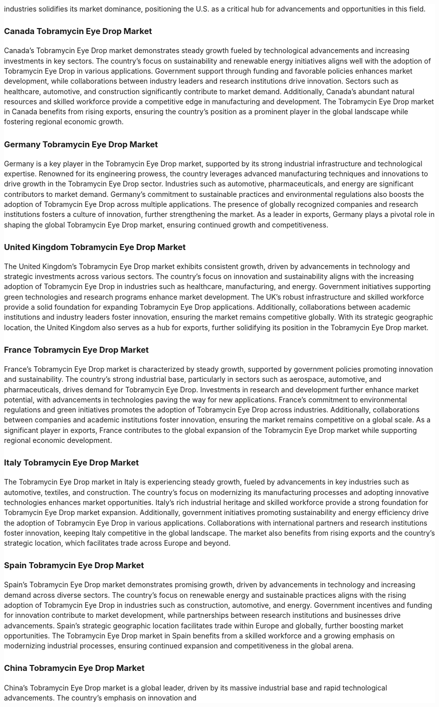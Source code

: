 industries solidifies its market dominance, positioning the U.S. as a critical hub for advancements and opportunities in this field.</p><h3>Canada Tobramycin Eye Drop Market</h3><p>Canada&rsquo;s Tobramycin Eye Drop market demonstrates steady growth fueled by technological advancements and increasing investments in key sectors. The country&rsquo;s focus on sustainability and renewable energy initiatives aligns well with the adoption of Tobramycin Eye Drop in various applications. Government support through funding and favorable policies enhances market development, while collaborations between industry leaders and research institutions drive innovation. Sectors such as healthcare, automotive, and construction significantly contribute to market demand. Additionally, Canada&rsquo;s abundant natural resources and skilled workforce provide a competitive edge in manufacturing and development. The Tobramycin Eye Drop market in Canada benefits from rising exports, ensuring the country&rsquo;s position as a prominent player in the global landscape while fostering regional economic growth.</p><h3>Germany Tobramycin Eye Drop Market</h3><p>Germany is a key player in the Tobramycin Eye Drop market, supported by its strong industrial infrastructure and technological expertise. Renowned for its engineering prowess, the country leverages advanced manufacturing techniques and innovations to drive growth in the Tobramycin Eye Drop sector. Industries such as automotive, pharmaceuticals, and energy are significant contributors to market demand. Germany&rsquo;s commitment to sustainable practices and environmental regulations also boosts the adoption of Tobramycin Eye Drop across multiple applications. The presence of globally recognized companies and research institutions fosters a culture of innovation, further strengthening the market. As a leader in exports, Germany plays a pivotal role in shaping the global Tobramycin Eye Drop market, ensuring continued growth and competitiveness.</p><h3>United Kingdom Tobramycin Eye Drop Market</h3><p>The United Kingdom&rsquo;s Tobramycin Eye Drop market exhibits consistent growth, driven by advancements in technology and strategic investments across various sectors. The country&rsquo;s focus on innovation and sustainability aligns with the increasing adoption of Tobramycin Eye Drop in industries such as healthcare, manufacturing, and energy. Government initiatives supporting green technologies and research programs enhance market development. The UK&rsquo;s robust infrastructure and skilled workforce provide a solid foundation for expanding Tobramycin Eye Drop applications. Additionally, collaborations between academic institutions and industry leaders foster innovation, ensuring the market remains competitive globally. With its strategic geographic location, the United Kingdom also serves as a hub for exports, further solidifying its position in the Tobramycin Eye Drop market.</p><h3>France Tobramycin Eye Drop Market</h3><p>France&rsquo;s Tobramycin Eye Drop market is characterized by steady growth, supported by government policies promoting innovation and sustainability. The country&rsquo;s strong industrial base, particularly in sectors such as aerospace, automotive, and pharmaceuticals, drives demand for Tobramycin Eye Drop. Investments in research and development further enhance market potential, with advancements in technologies paving the way for new applications. France&rsquo;s commitment to environmental regulations and green initiatives promotes the adoption of Tobramycin Eye Drop across industries. Additionally, collaborations between companies and academic institutions foster innovation, ensuring the market remains competitive on a global scale. As a significant player in exports, France contributes to the global expansion of the Tobramycin Eye Drop market while supporting regional economic development.</p><h3>Italy Tobramycin Eye Drop Market</h3><p>The Tobramycin Eye Drop market in Italy is experiencing steady growth, fueled by advancements in key industries such as automotive, textiles, and construction. The country&rsquo;s focus on modernizing its manufacturing processes and adopting innovative technologies enhances market opportunities. Italy&rsquo;s rich industrial heritage and skilled workforce provide a strong foundation for Tobramycin Eye Drop market expansion. Additionally, government initiatives promoting sustainability and energy efficiency drive the adoption of Tobramycin Eye Drop in various applications. Collaborations with international partners and research institutions foster innovation, keeping Italy competitive in the global landscape. The market also benefits from rising exports and the country&rsquo;s strategic location, which facilitates trade across Europe and beyond.</p><h3>Spain Tobramycin Eye Drop Market</h3><p>Spain&rsquo;s Tobramycin Eye Drop market demonstrates promising growth, driven by advancements in technology and increasing demand across diverse sectors. The country&rsquo;s focus on renewable energy and sustainable practices aligns with the rising adoption of Tobramycin Eye Drop in industries such as construction, automotive, and energy. Government incentives and funding for innovation contribute to market development, while partnerships between research institutions and businesses drive advancements. Spain&rsquo;s strategic geographic location facilitates trade within Europe and globally, further boosting market opportunities. The Tobramycin Eye Drop market in Spain benefits from a skilled workforce and a growing emphasis on modernizing industrial processes, ensuring continued expansion and competitiveness in the global arena.</p><h3>China Tobramycin Eye Drop Market</h3><p>China&rsquo;s Tobramycin Eye Drop market is a global leader, driven by its massive industrial base and rapid technological advancements. The country&rsquo;s emphasis on innovation and
